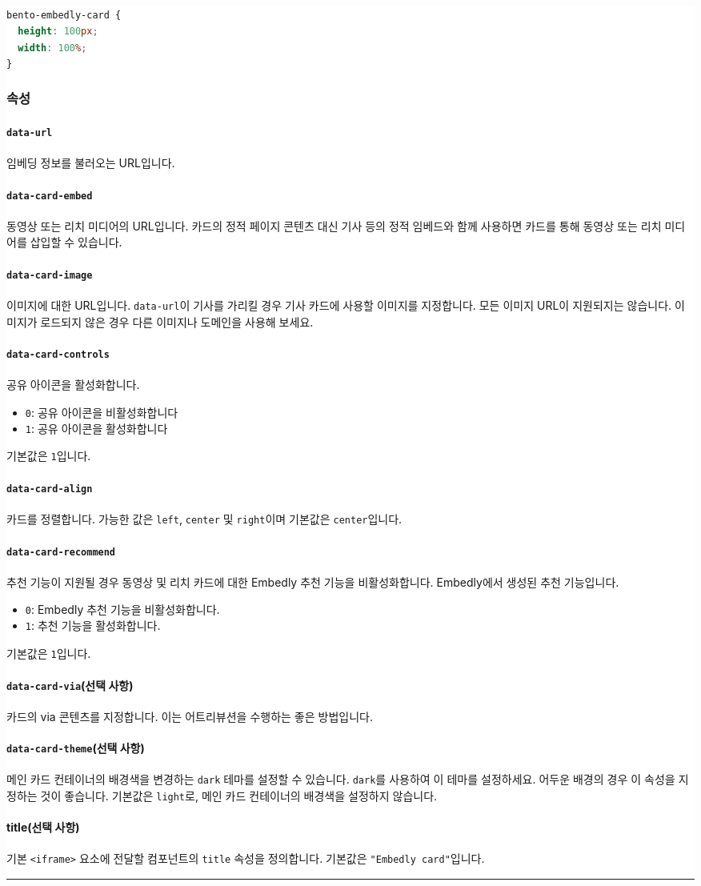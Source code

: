 ```css
bento-embedly-card {
  height: 100px;
  width: 100%;
}
```

### 속성

#### `data-url`

임베딩 정보를 불러오는 URL입니다.

#### `data-card-embed`

동영상 또는 리치 미디어의 URL입니다. 카드의 정적 페이지 콘텐츠 대신 기사 등의 정적 임베드와 함께 사용하면 카드를 통해 동영상 또는 리치 미디어를 삽입할 수 있습니다.

#### `data-card-image`

이미지에 대한 URL입니다. `data-url`이 기사를 가리킬 경우 기사 카드에 사용할 이미지를 지정합니다. 모든 이미지 URL이 지원되지는 않습니다. 이미지가 로드되지 않은 경우 다른 이미지나 도메인을 사용해 보세요.

#### `data-card-controls`

공유 아이콘을 활성화합니다.

-   `0`: 공유 아이콘을 비활성화합니다
-   `1`: 공유 아이콘을 활성화합니다

기본값은 `1`입니다.

#### `data-card-align`

카드를 정렬합니다. 가능한 값은 `left`, `center` 및 `right`이며 기본값은 `center`입니다.

#### `data-card-recommend`

추천 기능이 지원될 경우 동영상 및 리치 카드에 대한 Embedly 추천 기능을 비활성화합니다. Embedly에서 생성된 추천 기능입니다.

-   `0`: Embedly 추천 기능을 비활성화합니다.
-   `1`: 추천 기능을 활성화합니다.

기본값은 `1`입니다.

#### `data-card-via`(선택 사항)

카드의 via 콘텐츠를 지정합니다. 이는 어트리뷰션을 수행하는 좋은 방법입니다.

#### `data-card-theme`(선택 사항)

메인 카드 컨테이너의 배경색을 변경하는 `dark` 테마를 설정할 수 있습니다. `dark`를 사용하여 이 테마를 설정하세요. 어두운 배경의 경우 이 속성을 지정하는 것이 좋습니다. 기본값은 `light`로, 메인 카드 컨테이너의 배경색을 설정하지 않습니다.

#### title(선택 사항)

기본 `<iframe>` 요소에 전달할 컴포넌트의 `title` 속성을 정의합니다. 기본값은 `"Embedly card"`입니다.

---
